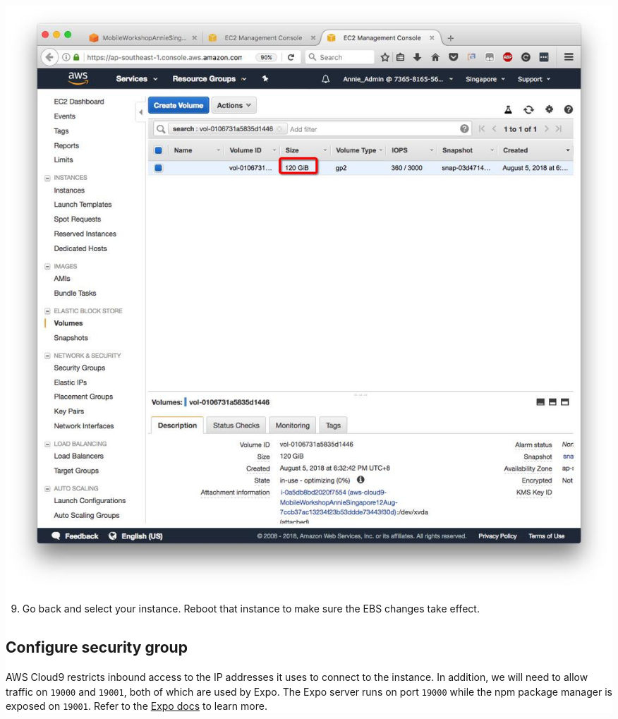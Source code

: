    ![AWS EBS Changed](images/aws-ebs-changed.jpg)

9. Go back and select your instance. Reboot that instance to make sure the EBS changes take effect.

## Configure security group

AWS Cloud9 restricts inbound access to the IP addresses it uses to connect to the instance. In addition, we will need to allow traffic on `19000` and `19001`, both of which are used by Expo. The Expo server runs on port `19000` while the npm package manager is exposed on `19001`. Refer to the [Expo docs](https://docs.expo.io/versions/v29.0.0/guides/how-expo-works.html) to learn more.
